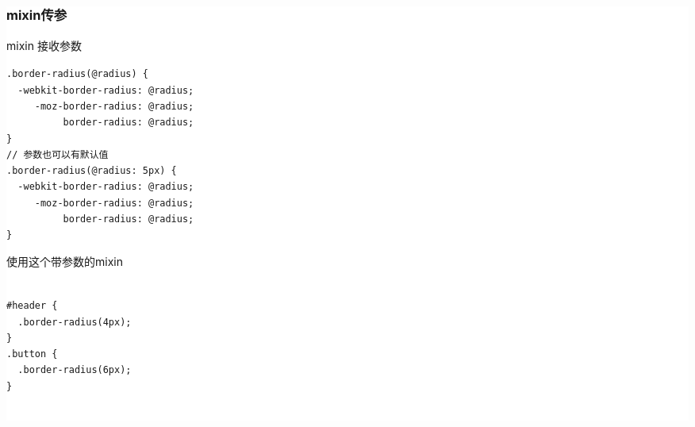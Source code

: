
### mixin传参
mixin 接收参数
```less
.border-radius(@radius) {
  -webkit-border-radius: @radius;
     -moz-border-radius: @radius;
          border-radius: @radius;
}
// 参数也可以有默认值
.border-radius(@radius: 5px) {
  -webkit-border-radius: @radius;
     -moz-border-radius: @radius;
          border-radius: @radius;
}
```
使用这个带参数的mixin
```less

#header {
  .border-radius(4px);
}
.button {
  .border-radius(6px);
}
```
​

